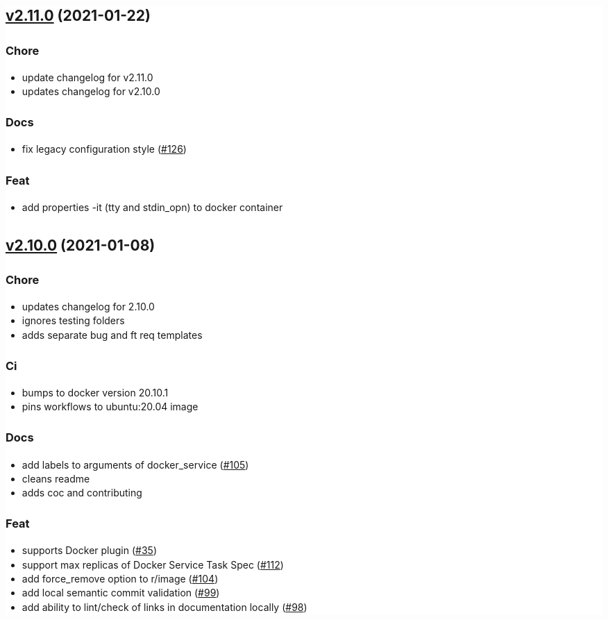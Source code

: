 
<a name="v2.11.0"></a>
## [v2.11.0](https://github.com/appkins-org/terraform-provider-docker/compare/v2.10.0...v2.11.0) (2021-01-22)

### Chore

* update changelog for v2.11.0
* updates changelog for v2.10.0

### Docs

* fix legacy configuration style ([#126](https://github.com/appkins-org/terraform-provider-docker/issues/126))

### Feat

* add properties -it (tty and stdin_opn) to docker container


<a name="v2.10.0"></a>
## [v2.10.0](https://github.com/appkins-org/terraform-provider-docker/compare/v2.9.0...v2.10.0) (2021-01-08)

### Chore

* updates changelog for 2.10.0
* ignores testing folders
* adds separate bug and ft req templates

### Ci

* bumps to docker version 20.10.1
* pins workflows to ubuntu:20.04 image

### Docs

* add labels to arguments of docker_service ([#105](https://github.com/appkins-org/terraform-provider-docker/issues/105))
* cleans readme
* adds coc and contributing

### Feat

* supports Docker plugin ([#35](https://github.com/appkins-org/terraform-provider-docker/issues/35))
* support max replicas of Docker Service Task Spec ([#112](https://github.com/appkins-org/terraform-provider-docker/issues/112))
* add force_remove option to r/image ([#104](https://github.com/appkins-org/terraform-provider-docker/issues/104))
* add local semantic commit validation ([#99](https://github.com/appkins-org/terraform-provider-docker/issues/99))
* add ability to lint/check of links in documentation locally ([#98](https://github.com/appkins-org/terraform-provider-docker/issues/98))
